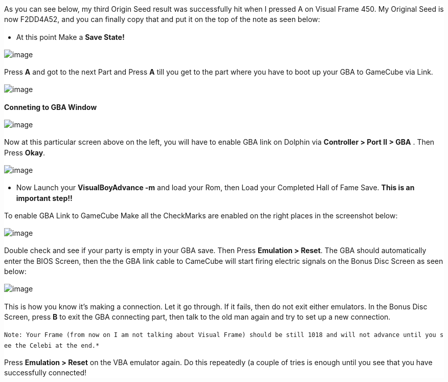 
As you can see below, my third Origin Seed  result was successfully hit  when I pressed A on Visual Frame 450. My Original Seed is now F2DD4A52, and you can finally copy that and put it on the top of the note as seen below:


 * At this point Make a **Save State!**

![image](https://user-images.githubusercontent.com/22829692/132893750-4fc784c1-b060-44e4-96fa-ca7e440549d3.png)





Press **A** and got to the next Part and Press **A** till you get to the part where you have to boot up your GBA to GameCube via Link.


![image](https://user-images.githubusercontent.com/22829692/132893993-e9451983-8b50-4e01-812d-8a62c66da11b.png)


**Conneting to GBA Window**

![image](https://user-images.githubusercontent.com/22829692/132894035-8191c352-27a0-4838-b7c9-e023aa727d92.png)



Now at this particular screen above on the left, you will have to enable GBA link on Dolphin via **Controller > Port II > GBA** .  Then Press **Okay**.

![image](https://user-images.githubusercontent.com/22829692/132894146-f77d7f89-f7aa-4805-b561-98b564d09cfc.png)



* Now Launch your **VisualBoyAdvance -m** and load your Rom, then Load your Completed Hall of Fame Save. **This is an important step!!**

To enable GBA Link to GameCube Make all the CheckMarks are enabled on the right places in the screenshot below:

![image](https://user-images.githubusercontent.com/22829692/132894238-16a02583-2a9d-4d50-929b-53ebf566c194.png)



Double check and see if your party is empty in your GBA save. Then Press **Emulation > Reset**. The GBA should automatically enter the BIOS Screen, then the the GBA link cable to CameCube will start firing electric signals on the Bonus Disc Screen as seen below:

![image](https://user-images.githubusercontent.com/22829692/132894313-9233fd72-c0f0-406c-893c-368e8412e9be.png)


This is how you know it’s making a connection. Let it go through. If it fails, then do not exit either emulators. In the Bonus Disc Screen, press **B** to exit the GBA connecting part, then talk to the old man again and try to set up a new connection. 

```
Note: Your Frame (from now on I am not talking about Visual Frame) should be still 1018 and will not advance until you see the Celebi at the end.*
```

 Press **Emulation >  Reset** on the VBA emulator again. Do this repeatedly (a couple of tries is enough until you see that you have successfully connected!
